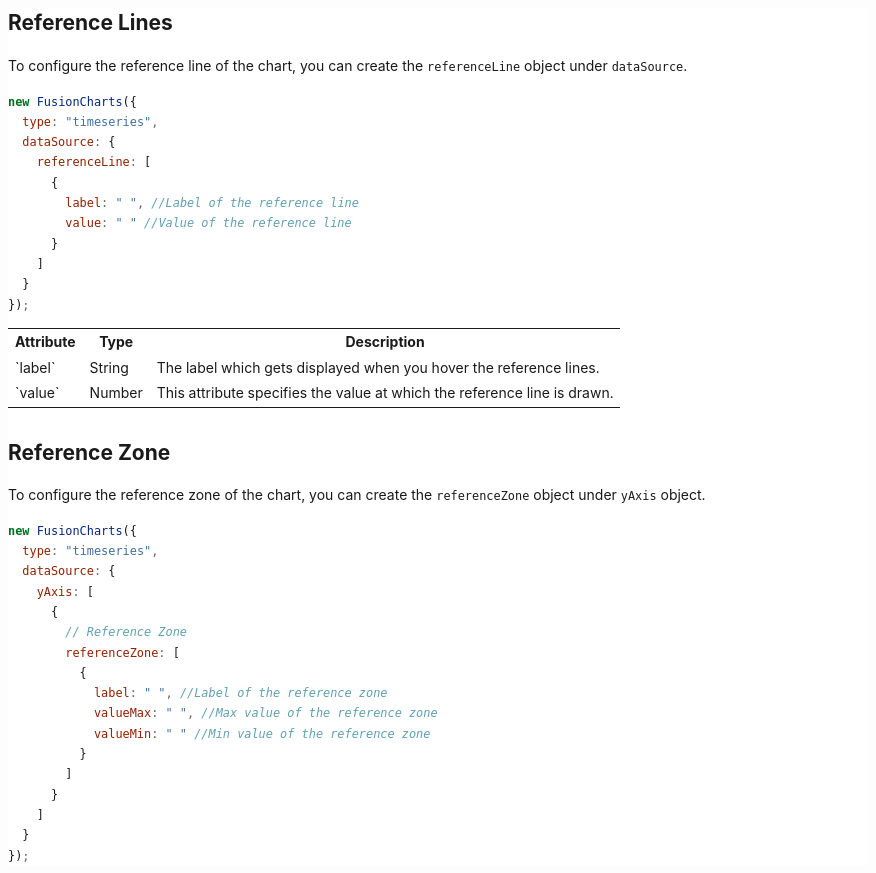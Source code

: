 ## Reference Lines

To configure the reference line of the chart, you can create the `referenceLine` object under `dataSource`.

```javascript
new FusionCharts({
  type: "timeseries",
  dataSource: {
    referenceLine: [
      {
        label: " ", //Label of the reference line
        value: " " //Value of the reference line
      }
    ]
  }
});
```

<table>
	<tr>
		<th>Attribute</th>
		<th>Type</th>
		<th>Description</th>
	</tr>
	<tr>
		<td>`label`</td>
		<td>String</td>
		<td>The label which gets displayed when you hover the reference lines.</td>
	</tr>
	<tr>
		<td>`value`</td>
		<td>Number</td>
		<td>This attribute specifies the value at which the reference line is drawn.</td>
	</tr>
</table>

## Reference Zone

To configure the reference zone of the chart, you can create the `referenceZone` object under `yAxis` object.

```javascript
new FusionCharts({
  type: "timeseries",
  dataSource: {
    yAxis: [
      {
        // Reference Zone
        referenceZone: [
          {
            label: " ", //Label of the reference zone
            valueMax: " ", //Max value of the reference zone
            valueMin: " " //Min value of the reference zone
          }
        ]
      }
    ]
  }
});
```

